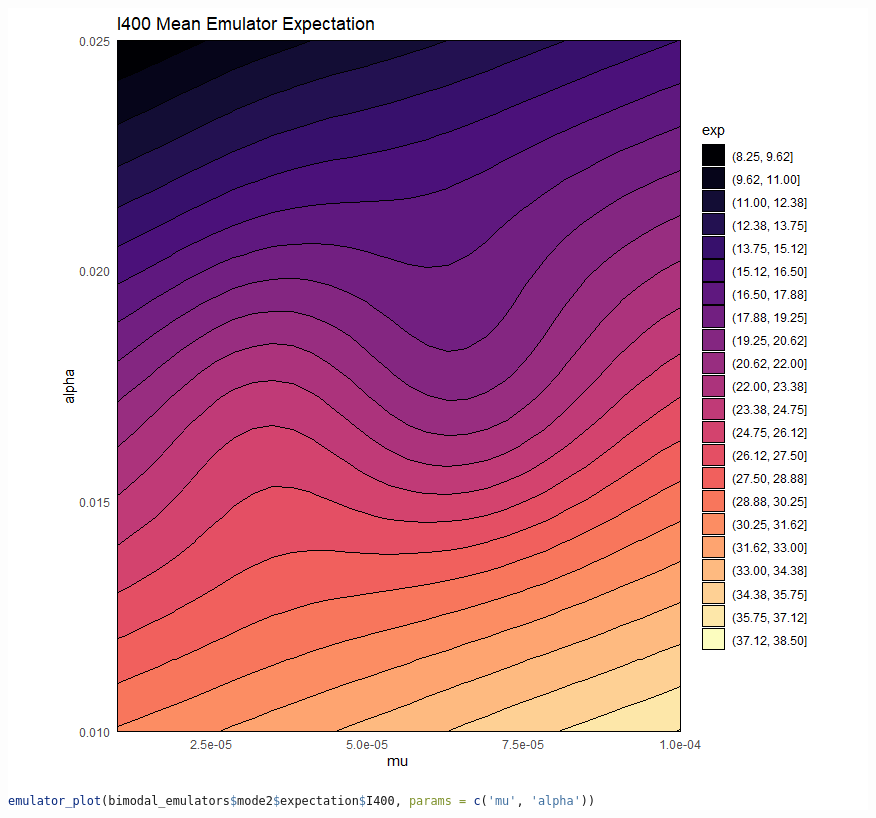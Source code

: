 <img src="_main_files/figure-html/unnamed-chunk-82-1.png" style="display: block; margin: auto;" />

```r
emulator_plot(bimodal_emulators$mode2$expectation$I400, params = c('mu', 'alpha'))
```
